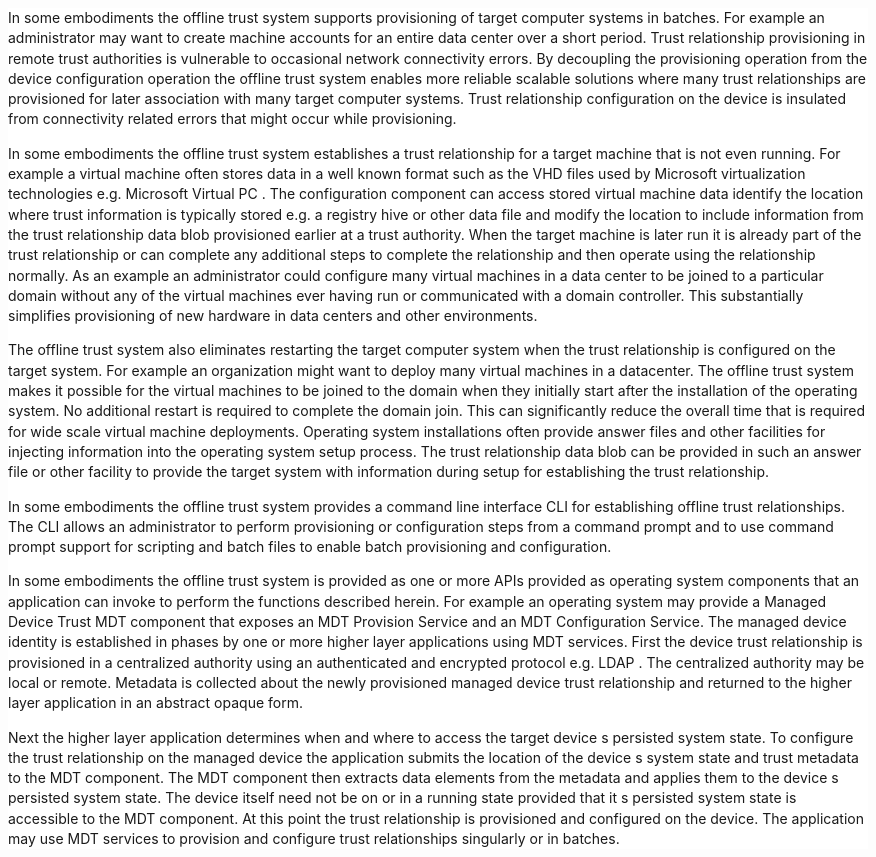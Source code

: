 In some embodiments the offline trust system supports provisioning of target computer systems in batches. For example an administrator may want to create machine accounts for an entire data center over a short period. Trust relationship provisioning in remote trust authorities is vulnerable to occasional network connectivity errors. By decoupling the provisioning operation from the device configuration operation the offline trust system enables more reliable scalable solutions where many trust relationships are provisioned for later association with many target computer systems. Trust relationship configuration on the device is insulated from connectivity related errors that might occur while provisioning.

In some embodiments the offline trust system establishes a trust relationship for a target machine that is not even running. For example a virtual machine often stores data in a well known format such as the VHD files used by Microsoft virtualization technologies e.g. Microsoft Virtual PC . The configuration component can access stored virtual machine data identify the location where trust information is typically stored e.g. a registry hive or other data file and modify the location to include information from the trust relationship data blob provisioned earlier at a trust authority. When the target machine is later run it is already part of the trust relationship or can complete any additional steps to complete the relationship and then operate using the relationship normally. As an example an administrator could configure many virtual machines in a data center to be joined to a particular domain without any of the virtual machines ever having run or communicated with a domain controller. This substantially simplifies provisioning of new hardware in data centers and other environments.

The offline trust system also eliminates restarting the target computer system when the trust relationship is configured on the target system. For example an organization might want to deploy many virtual machines in a datacenter. The offline trust system makes it possible for the virtual machines to be joined to the domain when they initially start after the installation of the operating system. No additional restart is required to complete the domain join. This can significantly reduce the overall time that is required for wide scale virtual machine deployments. Operating system installations often provide answer files and other facilities for injecting information into the operating system setup process. The trust relationship data blob can be provided in such an answer file or other facility to provide the target system with information during setup for establishing the trust relationship.

In some embodiments the offline trust system provides a command line interface CLI for establishing offline trust relationships. The CLI allows an administrator to perform provisioning or configuration steps from a command prompt and to use command prompt support for scripting and batch files to enable batch provisioning and configuration.

In some embodiments the offline trust system is provided as one or more APIs provided as operating system components that an application can invoke to perform the functions described herein. For example an operating system may provide a Managed Device Trust MDT component that exposes an MDT Provision Service and an MDT Configuration Service. The managed device identity is established in phases by one or more higher layer applications using MDT services. First the device trust relationship is provisioned in a centralized authority using an authenticated and encrypted protocol e.g. LDAP . The centralized authority may be local or remote. Metadata is collected about the newly provisioned managed device trust relationship and returned to the higher layer application in an abstract opaque form.

Next the higher layer application determines when and where to access the target device s persisted system state. To configure the trust relationship on the managed device the application submits the location of the device s system state and trust metadata to the MDT component. The MDT component then extracts data elements from the metadata and applies them to the device s persisted system state. The device itself need not be on or in a running state provided that it s persisted system state is accessible to the MDT component. At this point the trust relationship is provisioned and configured on the device. The application may use MDT services to provision and configure trust relationships singularly or in batches.
